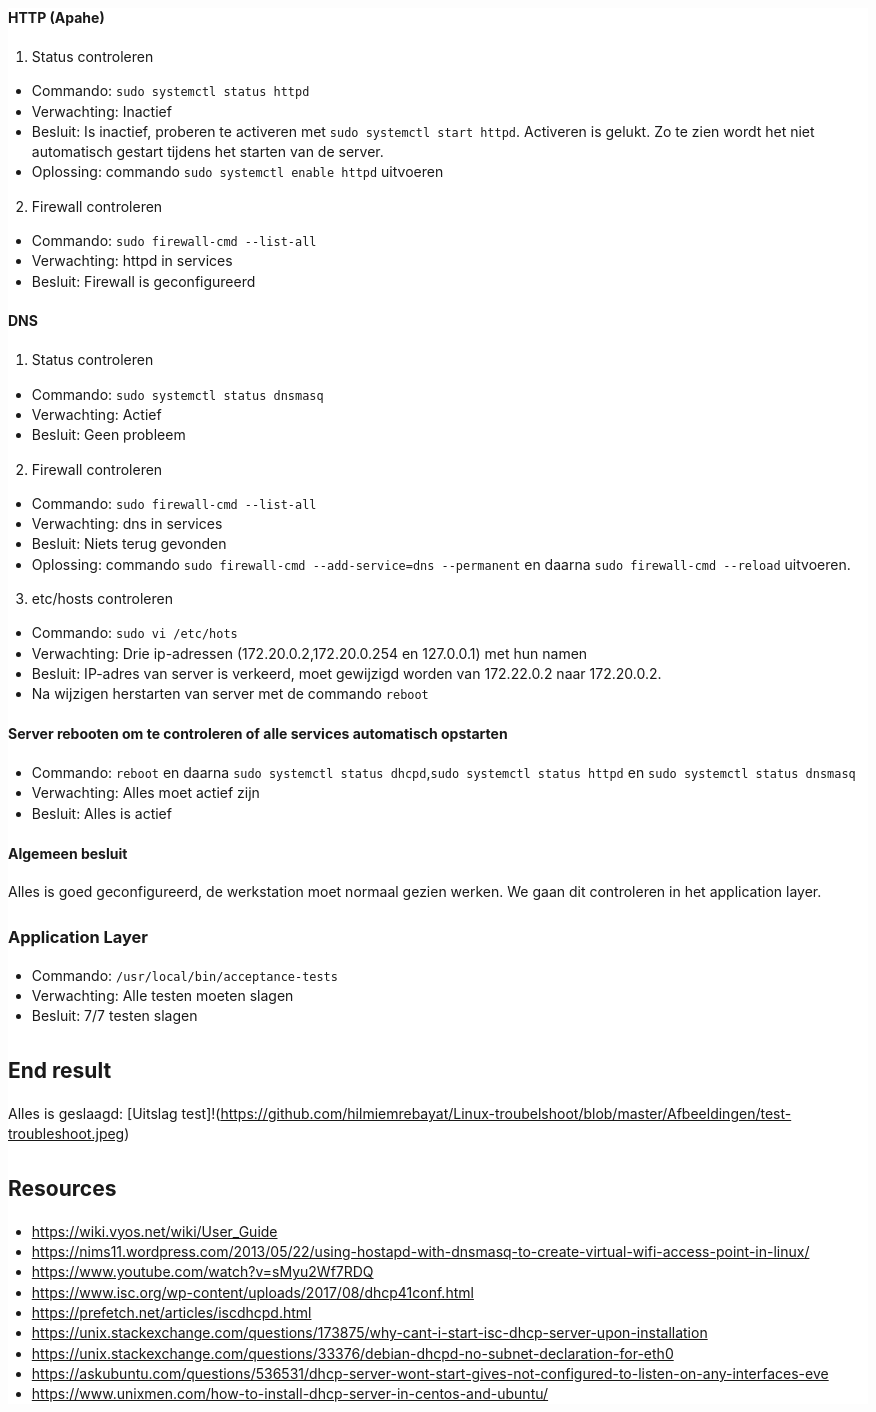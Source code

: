 #### HTTP (Apahe)
1. Status controleren
- Commando: `sudo systemctl status httpd`
- Verwachting: Inactief
- Besluit: Is inactief, proberen te activeren met `sudo systemctl start httpd`. Activeren is gelukt. Zo te zien wordt het niet automatisch gestart tijdens het starten van de server.
- Oplossing: commando `sudo systemctl enable httpd` uitvoeren
2. Firewall controleren
- Commando: `sudo firewall-cmd --list-all`
- Verwachting: httpd in services
- Besluit: Firewall is geconfigureerd
#### DNS 
1. Status controleren
- Commando: `sudo systemctl status dnsmasq`
- Verwachting: Actief
- Besluit: Geen probleem
2. Firewall controleren
- Commando: `sudo firewall-cmd --list-all`
- Verwachting: dns in services
- Besluit: Niets terug gevonden
- Oplossing: commando `sudo firewall-cmd --add-service=dns --permanent` en daarna `sudo firewall-cmd --reload` uitvoeren. 
3. etc/hosts controleren
- Commando: `sudo vi /etc/hots`
- Verwachting: Drie ip-adressen (172.20.0.2,172.20.0.254 en 127.0.0.1) met hun namen
- Besluit: IP-adres van server is verkeerd, moet gewijzigd worden van 172.22.0.2 naar 172.20.0.2.
- Na wijzigen herstarten van server met de commando `reboot`
#### Server rebooten om te controleren of alle services automatisch opstarten
- Commando: `reboot` en daarna `sudo systemctl status dhcpd`,`sudo systemctl status httpd` en `sudo systemctl status dnsmasq`
- Verwachting: Alles moet actief zijn
- Besluit: Alles is actief

#### Algemeen besluit
Alles is goed geconfigureerd, de werkstation moet normaal gezien werken. We gaan dit controleren in het application layer. 

### Application Layer
- Commando: `/usr/local/bin/acceptance-tests`
- Verwachting: Alle testen moeten slagen
- Besluit: 7/7 testen slagen

## End result
Alles is geslaagd:
[Uitslag test]!(https://github.com/hilmiemrebayat/Linux-troubelshoot/blob/master/Afbeeldingen/test-troubleshoot.jpeg)
## Resources
- https://wiki.vyos.net/wiki/User_Guide
- https://nims11.wordpress.com/2013/05/22/using-hostapd-with-dnsmasq-to-create-virtual-wifi-access-point-in-linux/
- https://www.youtube.com/watch?v=sMyu2Wf7RDQ
- https://www.isc.org/wp-content/uploads/2017/08/dhcp41conf.html
- https://prefetch.net/articles/iscdhcpd.html
- https://unix.stackexchange.com/questions/173875/why-cant-i-start-isc-dhcp-server-upon-installation
- https://unix.stackexchange.com/questions/33376/debian-dhcpd-no-subnet-declaration-for-eth0
- https://askubuntu.com/questions/536531/dhcp-server-wont-start-gives-not-configured-to-listen-on-any-interfaces-eve
- https://www.unixmen.com/how-to-install-dhcp-server-in-centos-and-ubuntu/